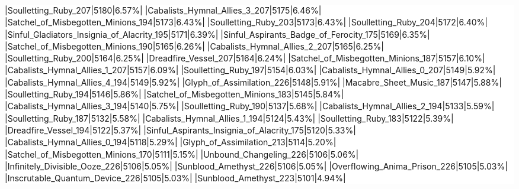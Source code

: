|Soulletting_Ruby_207|5180|6.57%|
|Cabalists_Hymnal_Allies_3_207|5175|6.46%|
|Satchel_of_Misbegotten_Minions_194|5173|6.43%|
|Soulletting_Ruby_203|5173|6.43%|
|Soulletting_Ruby_204|5172|6.40%|
|Sinful_Gladiators_Insignia_of_Alacrity_195|5171|6.39%|
|Sinful_Aspirants_Badge_of_Ferocity_175|5169|6.35%|
|Satchel_of_Misbegotten_Minions_190|5165|6.26%|
|Cabalists_Hymnal_Allies_2_207|5165|6.25%|
|Soulletting_Ruby_200|5164|6.25%|
|Dreadfire_Vessel_207|5164|6.24%|
|Satchel_of_Misbegotten_Minions_187|5157|6.10%|
|Cabalists_Hymnal_Allies_1_207|5157|6.09%|
|Soulletting_Ruby_197|5154|6.03%|
|Cabalists_Hymnal_Allies_0_207|5149|5.92%|
|Cabalists_Hymnal_Allies_4_194|5149|5.92%|
|Glyph_of_Assimilation_226|5148|5.91%|
|Macabre_Sheet_Music_187|5147|5.88%|
|Soulletting_Ruby_194|5146|5.86%|
|Satchel_of_Misbegotten_Minions_183|5145|5.84%|
|Cabalists_Hymnal_Allies_3_194|5140|5.75%|
|Soulletting_Ruby_190|5137|5.68%|
|Cabalists_Hymnal_Allies_2_194|5133|5.59%|
|Soulletting_Ruby_187|5132|5.58%|
|Cabalists_Hymnal_Allies_1_194|5124|5.43%|
|Soulletting_Ruby_183|5122|5.39%|
|Dreadfire_Vessel_194|5122|5.37%|
|Sinful_Aspirants_Insignia_of_Alacrity_175|5120|5.33%|
|Cabalists_Hymnal_Allies_0_194|5118|5.29%|
|Glyph_of_Assimilation_213|5114|5.20%|
|Satchel_of_Misbegotten_Minions_170|5111|5.15%|
|Unbound_Changeling_226|5106|5.06%|
|Infinitely_Divisible_Ooze_226|5106|5.05%|
|Sunblood_Amethyst_226|5106|5.05%|
|Overflowing_Anima_Prison_226|5105|5.03%|
|Inscrutable_Quantum_Device_226|5105|5.03%|
|Sunblood_Amethyst_223|5101|4.94%|